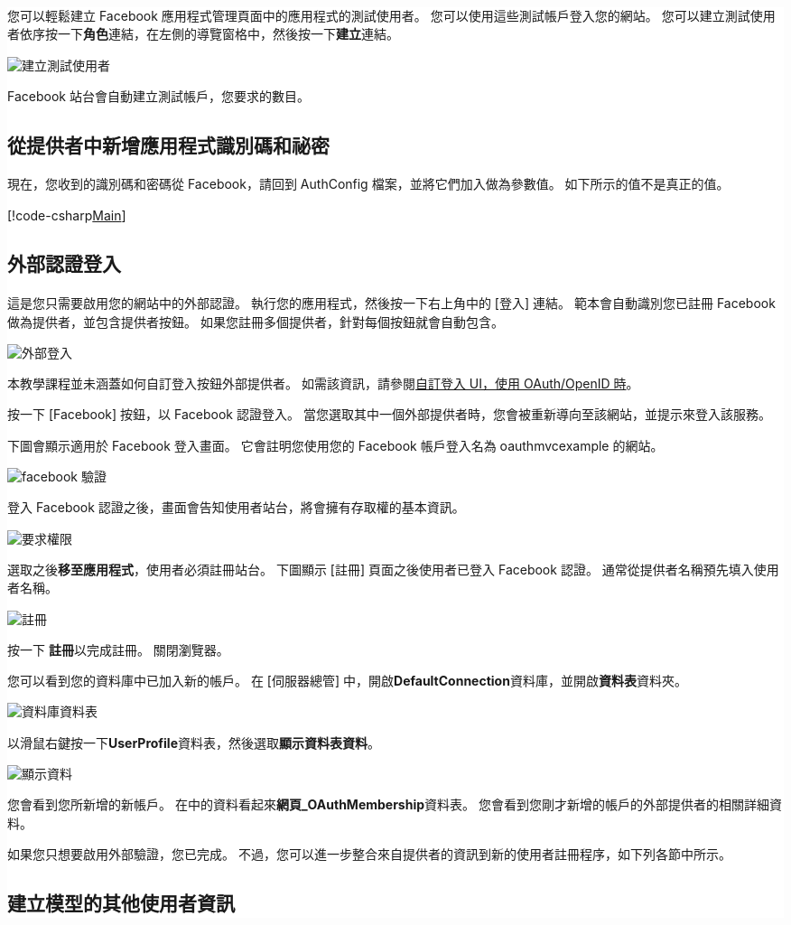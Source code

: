 您可以輕鬆建立 Facebook 應用程式管理頁面中的應用程式的測試使用者。 您可以使用這些測試帳戶登入您的網站。 您可以建立測試使用者依序按一下**角色**連結，在左側的導覽窗格中，然後按一下**建立**連結。

![建立測試使用者](using-oauth-providers-with-mvc/_static/image5.png)

Facebook 站台會自動建立測試帳戶，您要求的數目。

## <a name="adding-application-id-and-secret-from-the-provider"></a>從提供者中新增應用程式識別碼和祕密

現在，您收到的識別碼和密碼從 Facebook，請回到 AuthConfig 檔案，並將它們加入做為參數值。 如下所示的值不是真正的值。

[!code-csharp[Main](using-oauth-providers-with-mvc/samples/sample3.cs)]

## <a name="log-in-with-external-credentials"></a>外部認證登入

這是您只需要啟用您的網站中的外部認證。 執行您的應用程式，然後按一下右上角中的 [登入] 連結。 範本會自動識別您已註冊 Facebook 做為提供者，並包含提供者按鈕。 如果您註冊多個提供者，針對每個按鈕就會自動包含。

![外部登入](using-oauth-providers-with-mvc/_static/image6.png)

本教學課程並未涵蓋如何自訂登入按鈕外部提供者。 如需該資訊，請參閱[自訂登入 UI，使用 OAuth/OpenID 時](https://blogs.msdn.com/b/pranav_rastogi/archive/2012/08/24/customizing-the-login-ui-when-using-oauth-openid.aspx)。

按一下 [Facebook] 按鈕，以 Facebook 認證登入。 當您選取其中一個外部提供者時，您會被重新導向至該網站，並提示來登入該服務。

下圖會顯示適用於 Facebook 登入畫面。 它會註明您使用您的 Facebook 帳戶登入名為 oauthmvcexample 的網站。

![facebook 驗證](using-oauth-providers-with-mvc/_static/image7.png)

登入 Facebook 認證之後，畫面會告知使用者站台，將會擁有存取權的基本資訊。

![要求權限](using-oauth-providers-with-mvc/_static/image8.png)

選取之後**移至應用程式**，使用者必須註冊站台。 下圖顯示 [註冊] 頁面之後使用者已登入 Facebook 認證。 通常從提供者名稱預先填入使用者名稱。

![註冊](using-oauth-providers-with-mvc/_static/image9.png)

按一下 **註冊**以完成註冊。 關閉瀏覽器。

您可以看到您的資料庫中已加入新的帳戶。 在 [伺服器總管] 中，開啟**DefaultConnection**資料庫，並開啟**資料表**資料夾。

![資料庫資料表](using-oauth-providers-with-mvc/_static/image10.png)

以滑鼠右鍵按一下**UserProfile**資料表，然後選取**顯示資料表資料**。

![顯示資料](using-oauth-providers-with-mvc/_static/image11.png)

您會看到您所新增的新帳戶。 在中的資料看起來**網頁\_OAuthMembership**資料表。 您會看到您剛才新增的帳戶的外部提供者的相關詳細資料。

如果您只想要啟用外部驗證，您已完成。 不過，您可以進一步整合來自提供者的資訊到新的使用者註冊程序，如下列各節中所示。

## <a name="create-models-for-additional-user-information"></a>建立模型的其他使用者資訊
